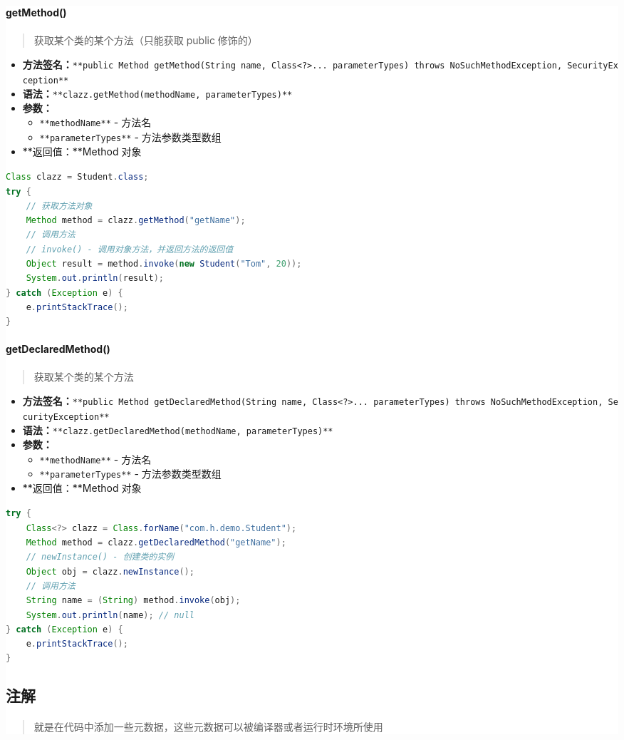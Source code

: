 #### getMethod()
> 获取某个类的某个方法（只能获取 public 修饰的）
>

+ **方法签名：**`**public Method getMethod(String name, Class<?>... parameterTypes) throws NoSuchMethodException, SecurityException**`
+ **语法：**`**clazz.getMethod(methodName, parameterTypes)**`
+ **参数：**
    - `**methodName**` - 方法名
    - `**parameterTypes**` - 方法参数类型数组
+ **返回值：**Method 对象

```java
Class clazz = Student.class;
try {
    // 获取方法对象
    Method method = clazz.getMethod("getName");
    // 调用方法
    // invoke() - 调用对象方法，并返回方法的返回值
    Object result = method.invoke(new Student("Tom", 20));
    System.out.println(result);
} catch (Exception e) {
    e.printStackTrace();
}
```

#### getDeclaredMethod()
> 获取某个类的某个方法
>

+ **方法签名：**`**public Method getDeclaredMethod(String name, Class<?>... parameterTypes) throws NoSuchMethodException, SecurityException**`
+ **语法：**`**clazz.getDeclaredMethod(methodName, parameterTypes)**`
+ **参数：**
    - `**methodName**` - 方法名
    - `**parameterTypes**` - 方法参数类型数组
+ **返回值：**Method 对象

```java
try {
    Class<?> clazz = Class.forName("com.h.demo.Student");
    Method method = clazz.getDeclaredMethod("getName");
    // newInstance() - 创建类的实例
    Object obj = clazz.newInstance();
    // 调用方法
    String name = (String) method.invoke(obj);
    System.out.println(name); // null
} catch (Exception e) {
    e.printStackTrace();
}
```

## 注解
> 就是在代码中添加一些元数据，这些元数据可以被编译器或者运行时环境所使用
>
